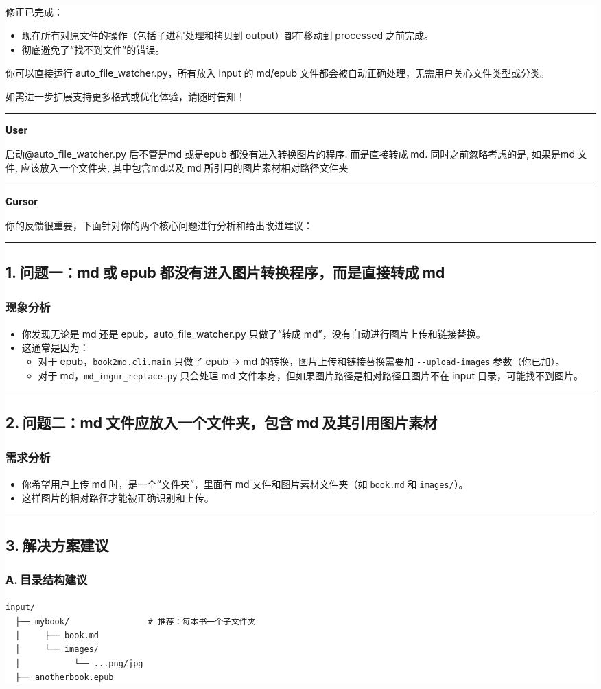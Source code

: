 修正已完成：

- 现在所有对原文件的操作（包括子进程处理和拷贝到 output）都在移动到 processed 之前完成。
- 彻底避免了“找不到文件”的错误。

你可以直接运行 auto_file_watcher.py，所有放入 input 的 md/epub 文件都会被自动正确处理，无需用户关心文件类型或分类。

如需进一步扩展支持更多格式或优化体验，请随时告知！

---

**User**

启动@auto_file_watcher.py 后不管是md 或是epub 都没有进入转换图片的程序. 而是直接转成 md. 同时之前忽略考虑的是, 如果是md 文件, 应该放入一个文件夹, 其中包含md以及 md 所引用的图片素材相对路径文件夹

---

**Cursor**

你的反馈很重要，下面针对你的两个核心问题进行分析和给出改进建议：

---

## 1. 问题一：md 或 epub 都没有进入图片转换程序，而是直接转成 md

### 现象分析
- 你发现无论是 md 还是 epub，auto_file_watcher.py 只做了“转成 md”，没有自动进行图片上传和链接替换。
- 这通常是因为：
  - 对于 epub，`book2md.cli.main` 只做了 epub → md 的转换，图片上传和链接替换需要加 `--upload-images` 参数（你已加）。
  - 对于 md，`md_imgur_replace.py` 只会处理 md 文件本身，但如果图片路径是相对路径且图片不在 input 目录，可能找不到图片。

---

## 2. 问题二：md 文件应放入一个文件夹，包含 md 及其引用图片素材

### 需求分析
- 你希望用户上传 md 时，是一个“文件夹”，里面有 md 文件和图片素材文件夹（如 `book.md` 和 `images/`）。
- 这样图片的相对路径才能被正确识别和上传。

---

## 3. 解决方案建议

### A. 目录结构建议

```
input/
  ├── mybook/                # 推荐：每本书一个子文件夹
  │     ├── book.md
  │     └── images/
  │           └── ...png/jpg
  ├── anotherbook.epub
```

